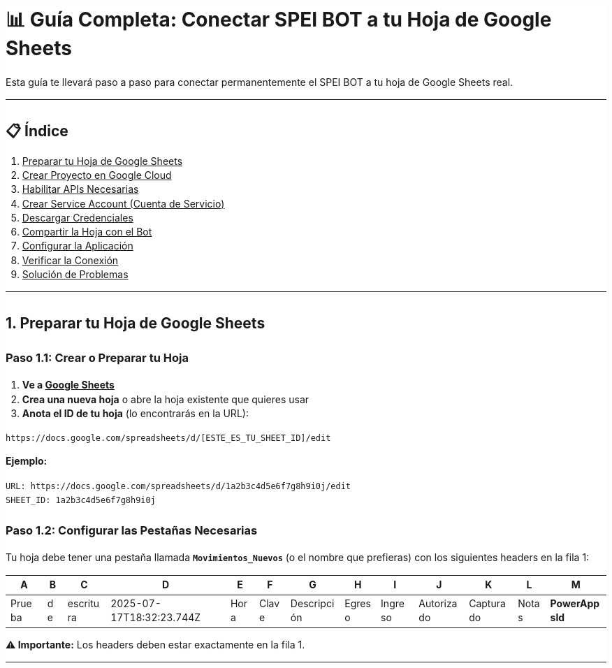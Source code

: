 # 📊 Guía Completa: Conectar SPEI BOT a tu Hoja de Google Sheets

Esta guía te llevará paso a paso para conectar permanentemente el SPEI BOT a tu hoja de Google Sheets real.

---

## 📋 Índice

1. [Preparar tu Hoja de Google Sheets](#1-preparar-tu-hoja-de-google-sheets)
2. [Crear Proyecto en Google Cloud](#2-crear-proyecto-en-google-cloud)
3. [Habilitar APIs Necesarias](#3-habilitar-apis-necesarias)
4. [Crear Service Account (Cuenta de Servicio)](#4-crear-service-account)
5. [Descargar Credenciales](#5-descargar-credenciales)
6. [Compartir la Hoja con el Bot](#6-compartir-la-hoja-con-el-bot)
7. [Configurar la Aplicación](#7-configurar-la-aplicación)
8. [Verificar la Conexión](#8-verificar-la-conexión)
9. [Solución de Problemas](#9-solución-de-problemas)

---

## 1. Preparar tu Hoja de Google Sheets

### Paso 1.1: Crear o Preparar tu Hoja

1. **Ve a [Google Sheets](https://sheets.google.com)**
2. **Crea una nueva hoja** o abre la hoja existente que quieres usar
3. **Anota el ID de tu hoja** (lo encontrarás en la URL):

```
https://docs.google.com/spreadsheets/d/[ESTE_ES_TU_SHEET_ID]/edit
```

**Ejemplo:**
```
URL: https://docs.google.com/spreadsheets/d/1a2b3c4d5e6f7g8h9i0j/edit
SHEET_ID: 1a2b3c4d5e6f7g8h9i0j
```

### Paso 1.2: Configurar las Pestañas Necesarias

Tu hoja debe tener una pestaña llamada **`Movimientos_Nuevos`** (o el nombre que prefieras) con los siguientes headers en la fila 1:

| A | B | C | D | E | F | G | H | I | J | K | L | M |
|---|---|---|---|---|---|---|---|---|---|---|---|---|
| Prueba | de | escritura | 2025-07-17T18:32:23.744Z | Hora | Clave | Descripción | Egreso | Ingreso | Autorizado | Capturado | Notas | __PowerAppsId__ |

**⚠️ Importante:** Los headers deben estar exactamente en la fila 1.

---
